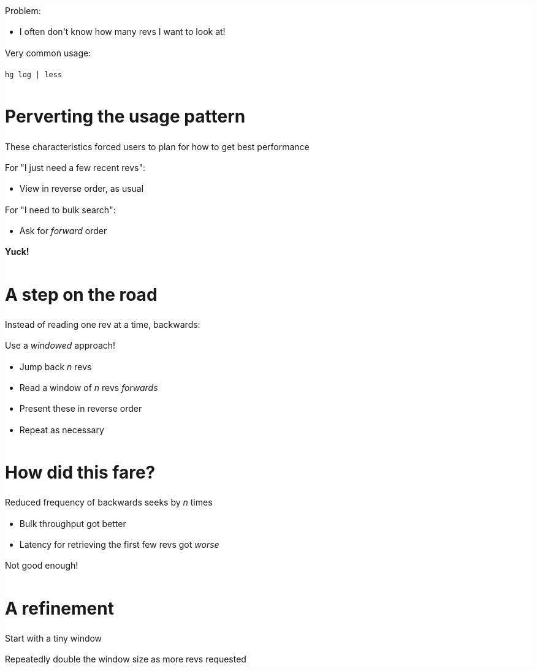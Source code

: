 Problem:

* I often don't know how many revs I want to look at!

Very common usage:

~~~~
hg log | less
~~~~


# Perverting the usage pattern

These characteristics forced users to plan for how to get best
performance

For "I just need a few recent revs":

* View in reverse order, as usual

For "I need to bulk search":

* Ask for *forward* order

**Yuck!**



# A step on the road

Instead of reading one rev at a time, backwards:

Use a *windowed* approach!

* Jump back $n$ revs

* Read a window of $n$ revs *forwards*

* Present these in reverse order

* Repeat as necessary


# How did this fare?

Reduced frequency of backwards seeks by $n$ times

* Bulk throughput got better

* Latency for retrieving the first few revs got *worse*

Not good enough!


# A refinement

Start with a tiny window

Repeatedly double the window size as more revs requested
